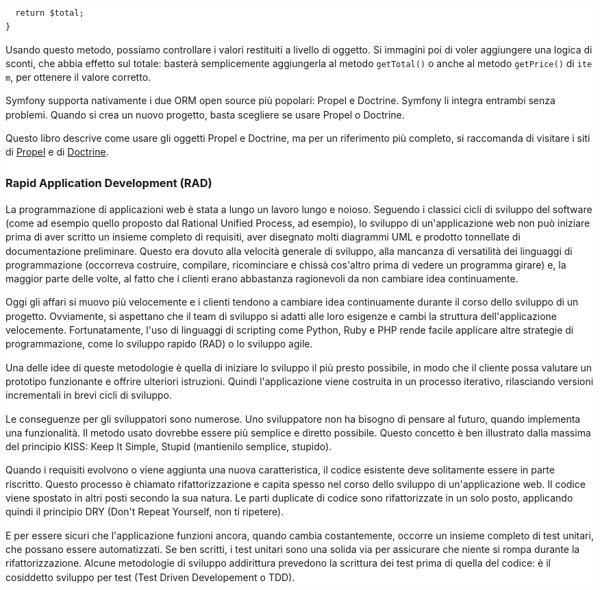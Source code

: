       return $total;
    }

Usando questo metodo, possiamo controllare i valori restituiti a livello di oggetto.
Si immagini poi di voler aggiungere una logica di sconti, che abbia effetto sul totale:
basterà semplicemente aggiungerla al metodo `getTotal()` o anche al metodo
`getPrice()` di `item`, per ottenere il valore corretto.

Symfony supporta nativamente i due ORM open source più popolari: Propel e Doctrine.
Symfony li integra entrambi senza problemi. Quando si crea un nuovo progetto, basta
scegliere se usare Propel o Doctrine.

Questo libro descrive come usare gli oggetti Propel e Doctrine, ma per un riferimento
più completo, si raccomanda di visitare i siti di [Propel](http://www.propelorm.org/)
e di [Doctrine](http://www.doctrine-project.org/).

### Rapid Application Development (RAD)

La programmazione di applicazioni web è stata a lungo un lavoro lungo e noioso.
Seguendo i classici cicli di sviluppo del software (come ad esempio quello proposto
dal Rational Unified Process, ad esempio), lo sviluppo di un'applicazione web non può
iniziare prima di aver scritto un insieme completo di requisiti, aver disegnato molti
diagrammi UML e prodotto tonnellate di documentazione preliminare. Questo era dovuto alla
velocità generale di sviluppo, alla mancanza di versatilità dei linguaggi di
programmazione (occorreva costruire, compilare, ricominciare e chissà cos'altro prima di
vedere un programma girare) e, la maggior parte delle volte, al fatto che i clienti erano
abbastanza ragionevoli da non cambiare idea continuamente.

Oggi gli affari si muovo più velocemente e i clienti tendono a cambiare idea continuamente
durante il corso dello sviluppo di un progetto. Ovviamente, si aspettano che il team di
sviluppo si adatti alle loro esigenze e cambi la struttura dell'applicazione velocemente.
Fortunatamente, l'uso di linguaggi di scripting come Python, Ruby e PHP rende facile
applicare altre strategie di programmazione, come lo sviluppo rapido (RAD) o lo
sviluppo agile.

Una delle idee di queste metodologie è quella di iniziare lo sviluppo il più presto
possibile, in modo che il cliente possa valutare un prototipo funzionante e offrire
ulteriori istruzioni. Quindi l'applicazione viene costruita in un processo iterativo,
rilasciando versioni incrementali in brevi cicli di sviluppo.

Le conseguenze per gli sviluppatori sono numerose. Uno sviluppatore non ha bisogno di
pensare al futuro, quando implementa una funzionalità. Il metodo usato dovrebbe essere
più semplice e diretto possibile. Questo concetto è ben illustrato dalla massima del
principio KISS: Keep It Simple, Stupid (mantienilo semplice, stupido).

Quando i requisiti evolvono o viene aggiunta una nuova caratteristica, il codice
esistente deve solitamente essere in parte riscritto. Questo processo è chiamato
rifattorizzazione e capita spesso nel corso dello sviluppo di un'applicazione web.
Il codice viene spostato in altri posti secondo la sua natura. Le parti duplicate
di codice sono rifattorizzate in un solo posto, applicando quindi il principio
DRY (Don't Repeat Yourself, non ti ripetere).

E per essere sicuri che l'applicazione funzioni ancora, quando cambia costantemente,
occorre un insieme completo di test unitari, che possano essere automatizzati.
Se ben scritti, i test unitari sono una solida via per assicurare che niente si
rompa durante la rifattorizzazione. Alcune metodologie di sviluppo addirittura
prevedono la scrittura dei test prima di quella del codice: è il cosiddetto
sviluppo per test (Test Driven Developement o TDD).
